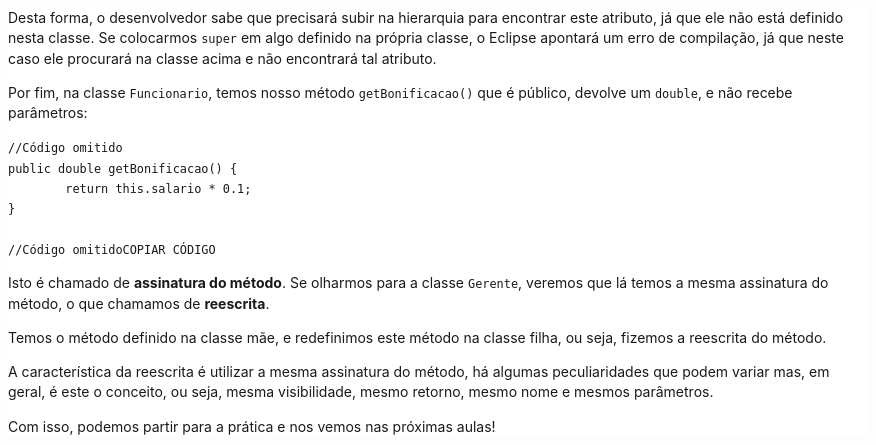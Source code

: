 Desta forma, o desenvolvedor sabe que precisará subir na hierarquia para encontrar este atributo, já que ele não está definido nesta classe. Se colocarmos `super` em algo definido na própria classe, o Eclipse apontará um erro de compilação, já que neste caso ele procurará na classe acima e não encontrará tal atributo.

Por fim, na classe `Funcionario`, temos nosso método `getBonificacao()` que é público, devolve um `double`, e não recebe parâmetros:

```
//Código omitido
public double getBonificacao() {
        return this.salario * 0.1;
}

//Código omitidoCOPIAR CÓDIGO
```

Isto é chamado de **assinatura do método**. Se olharmos para a classe `Gerente`, veremos que lá temos a mesma assinatura do método, o que chamamos de **reescrita**.

Temos o método definido na classe mãe, e redefinimos este método na classe filha, ou seja, fizemos a reescrita do método.

A característica da reescrita é utilizar a mesma assinatura do método, há algumas peculiaridades que podem variar mas, em geral, é este o conceito, ou seja, mesma visibilidade, mesmo retorno, mesmo nome e mesmos parâmetros.

Com isso, podemos partir para a prática e nos vemos nas próximas aulas!